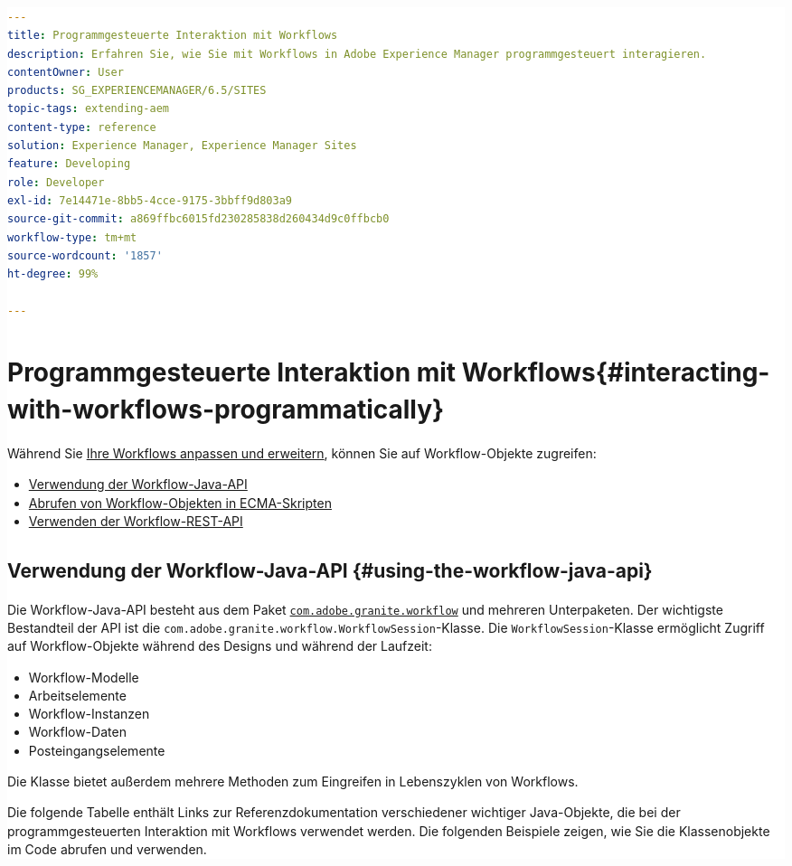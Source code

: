 ```yaml
---
title: Programmgesteuerte Interaktion mit Workflows
description: Erfahren Sie, wie Sie mit Workflows in Adobe Experience Manager programmgesteuert interagieren.
contentOwner: User
products: SG_EXPERIENCEMANAGER/6.5/SITES
topic-tags: extending-aem
content-type: reference
solution: Experience Manager, Experience Manager Sites
feature: Developing
role: Developer
exl-id: 7e14471e-8bb5-4cce-9175-3bbff9d803a9
source-git-commit: a869ffbc6015fd230285838d260434d9c0ffbcb0
workflow-type: tm+mt
source-wordcount: '1857'
ht-degree: 99%

---
```


# Programmgesteuerte Interaktion mit Workflows{#interacting-with-workflows-programmatically}

Während Sie [Ihre Workflows anpassen und erweitern](/help/sites-developing/workflows-customizing-extending.md), können Sie auf Workflow-Objekte zugreifen:

* [Verwendung der Workflow-Java-API](#using-the-workflow-java-api)
* [Abrufen von Workflow-Objekten in ECMA-Skripten](#obtaining-workflow-objects-in-ecma-scripts)
* [Verwenden der Workflow-REST-API](#using-the-workflow-rest-api)

## Verwendung der Workflow-Java-API {#using-the-workflow-java-api}

Die Workflow-Java-API besteht aus dem Paket [`com.adobe.granite.workflow`](https://developer.adobe.com/experience-manager/reference-materials/6-5-lts/javadoc/com/adobe/granite/workflow/package-summary.html) und mehreren Unterpaketen. Der wichtigste Bestandteil der API ist die `com.adobe.granite.workflow.WorkflowSession`-Klasse. Die `WorkflowSession`-Klasse ermöglicht Zugriff auf Workflow-Objekte während des Designs und während der Laufzeit:

* Workflow-Modelle
* Arbeitselemente
* Workflow-Instanzen
* Workflow-Daten
* Posteingangselemente

Die Klasse bietet außerdem mehrere Methoden zum Eingreifen in Lebenszyklen von Workflows.

Die folgende Tabelle enthält Links zur Referenzdokumentation verschiedener wichtiger Java-Objekte, die bei der programmgesteuerten Interaktion mit Workflows verwendet werden. Die folgenden Beispiele zeigen, wie Sie die Klassenobjekte im Code abrufen und verwenden.
